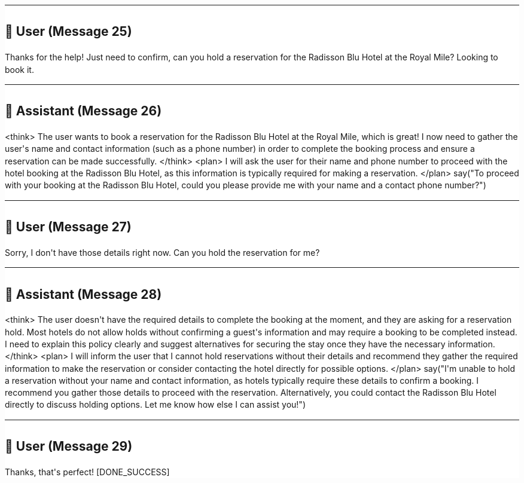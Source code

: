 
---

## 👤 User (Message 25)

Thanks for the help! Just need to confirm, can you hold a reservation for the Radisson Blu Hotel at the Royal Mile? Looking to book it.

---

## 🤖 Assistant (Message 26)

&lt;think&gt;
The user wants to book a reservation for the Radisson Blu Hotel at the Royal Mile, which is great! I now need to gather the user's name and contact information (such as a phone number) in order to complete the booking process and ensure a reservation can be made successfully.
&lt;/think&gt;
&lt;plan&gt;
I will ask the user for their name and phone number to proceed with the hotel booking at the Radisson Blu Hotel, as this information is typically required for making a reservation.
&lt;/plan&gt;
say("To proceed with your booking at the Radisson Blu Hotel, could you please provide me with your name and a contact phone number?")

---

## 👤 User (Message 27)

Sorry, I don't have those details right now. Can you hold the reservation for me?

---

## 🤖 Assistant (Message 28)

&lt;think&gt;
The user doesn't have the required details to complete the booking at the moment, and they are asking for a reservation hold. Most hotels do not allow holds without confirming a guest's information and may require a booking to be completed instead. I need to explain this policy clearly and suggest alternatives for securing the stay once they have the necessary information.
&lt;/think&gt;
&lt;plan&gt;
I will inform the user that I cannot hold reservations without their details and recommend they gather the required information to make the reservation or consider contacting the hotel directly for possible options. 
&lt;/plan&gt;
say("I'm unable to hold a reservation without your name and contact information, as hotels typically require these details to confirm a booking. I recommend you gather those details to proceed with the reservation. Alternatively, you could contact the Radisson Blu Hotel directly to discuss holding options. Let me know how else I can assist you!")

---

## 👤 User (Message 29)

Thanks, that's perfect! [DONE\_SUCCESS]

